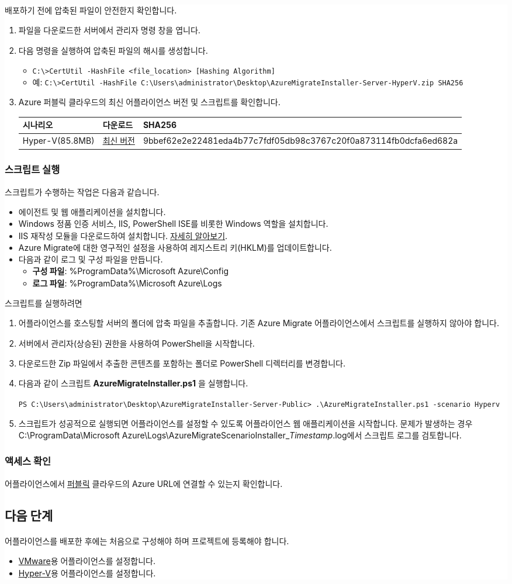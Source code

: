 배포하기 전에 압축된 파일이 안전한지 확인합니다.

1. 파일을 다운로드한 서버에서 관리자 명령 창을 엽니다.
2. 다음 명령을 실행하여 압축된 파일의 해시를 생성합니다.
    - ```C:\>CertUtil -HashFile <file_location> [Hashing Algorithm]```
    - 예: ```C:\>CertUtil -HashFile C:\Users\administrator\Desktop\AzureMigrateInstaller-Server-HyperV.zip SHA256```

3. Azure 퍼블릭 클라우드의 최신 어플라이언스 버전 및 스크립트를 확인합니다.

    **시나리오** | **다운로드** | **SHA256**
    --- | --- | ---
    Hyper-V(85.8MB) | [최신 버전](https://go.microsoft.com/fwlink/?linkid=2116657) |  9bbef62e2e22481eda4b77c7fdf05db98c3767c20f0a873114fb0dcfa6ed682a

### <a name="run-the-script"></a>스크립트 실행

스크립트가 수행하는 작업은 다음과 같습니다.

- 에이전트 및 웹 애플리케이션을 설치합니다.
- Windows 정품 인증 서비스, IIS, PowerShell ISE를 비롯한 Windows 역할을 설치합니다.
- IIS 재작성 모듈을 다운로드하여 설치합니다. [자세히 알아보기](https://www.microsoft.com/download/details.aspx?id=7435).
- Azure Migrate에 대한 영구적인 설정을 사용하여 레지스트리 키(HKLM)를 업데이트합니다.
- 다음과 같이 로그 및 구성 파일을 만듭니다.
    - **구성 파일**: %ProgramData%\Microsoft Azure\Config
    - **로그 파일**: %ProgramData%\Microsoft Azure\Logs

스크립트를 실행하려면

1. 어플라이언스를 호스팅할 서버의 폴더에 압축 파일을 추출합니다. 기존 Azure Migrate 어플라이언스에서 스크립트를 실행하지 않아야 합니다.
2. 서버에서 관리자(상승된) 권한을 사용하여 PowerShell을 시작합니다.
3. 다운로드한 Zip 파일에서 추출한 콘텐츠를 포함하는 폴더로 PowerShell 디렉터리를 변경합니다.
4. 다음과 같이 스크립트 **AzureMigrateInstaller.ps1** 을 실행합니다.

    ``` PS C:\Users\administrator\Desktop\AzureMigrateInstaller-Server-Public> .\AzureMigrateInstaller.ps1 -scenario Hyperv ```
   
5. 스크립트가 성공적으로 실행되면 어플라이언스를 설정할 수 있도록 어플라이언스 웹 애플리케이션을 시작합니다. 문제가 발생하는 경우 C:\ProgramData\Microsoft Azure\Logs\AzureMigrateScenarioInstaller_<em>Timestamp</em>.log에서 스크립트 로그를 검토합니다.

### <a name="verify-access"></a>액세스 확인

어플라이언스에서 [퍼블릭](migrate-appliance.md#public-cloud-urls) 클라우드의 Azure URL에 연결할 수 있는지 확인합니다.

## <a name="next-steps"></a>다음 단계

어플라이언스를 배포한 후에는 처음으로 구성해야 하며 프로젝트에 등록해야 합니다.

- [VMware](how-to-set-up-appliance-vmware.md#4-configure-the-appliance)용 어플라이언스를 설정합니다.
- [Hyper-V](how-to-set-up-appliance-hyper-v.md#configure-the-appliance)용 어플라이언스를 설정합니다.